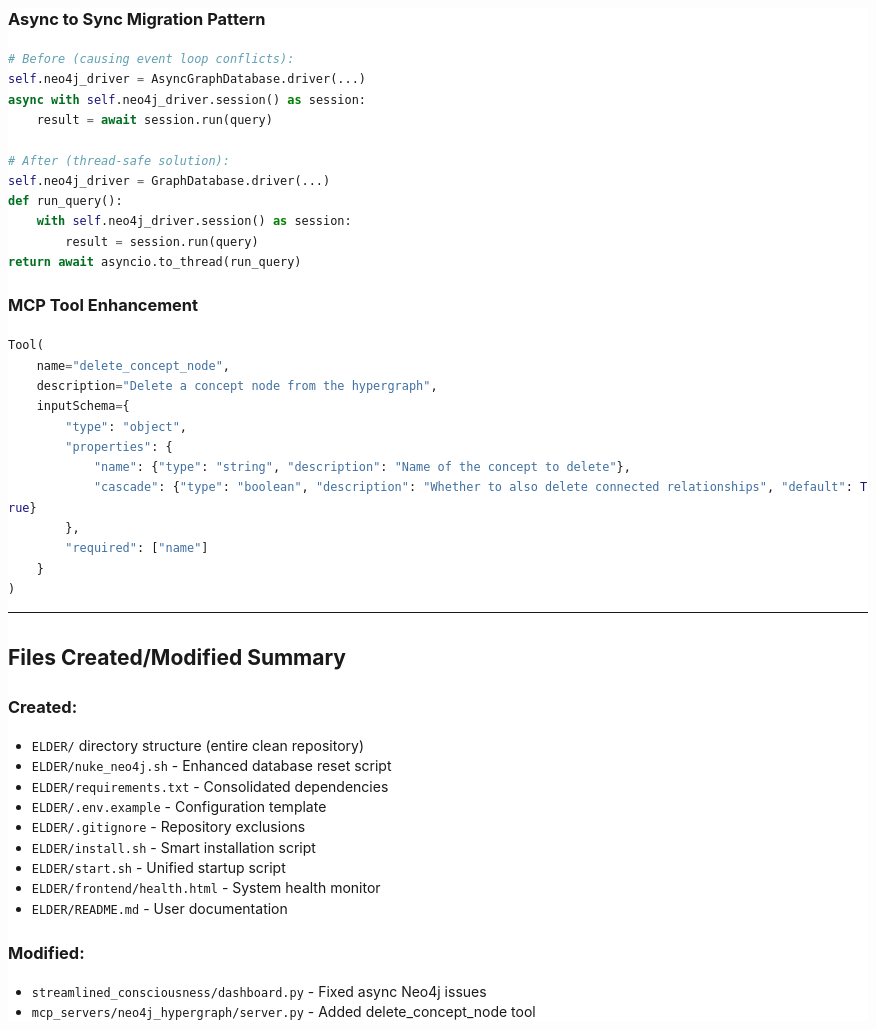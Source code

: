 ### Async to Sync Migration Pattern
```python
# Before (causing event loop conflicts):
self.neo4j_driver = AsyncGraphDatabase.driver(...)
async with self.neo4j_driver.session() as session:
    result = await session.run(query)

# After (thread-safe solution):
self.neo4j_driver = GraphDatabase.driver(...)
def run_query():
    with self.neo4j_driver.session() as session:
        result = session.run(query)
return await asyncio.to_thread(run_query)
```

### MCP Tool Enhancement
```python
Tool(
    name="delete_concept_node",
    description="Delete a concept node from the hypergraph",
    inputSchema={
        "type": "object",
        "properties": {
            "name": {"type": "string", "description": "Name of the concept to delete"},
            "cascade": {"type": "boolean", "description": "Whether to also delete connected relationships", "default": True}
        },
        "required": ["name"]
    }
)
```

---

## Files Created/Modified Summary

### Created:
- `ELDER/` directory structure (entire clean repository)
- `ELDER/nuke_neo4j.sh` - Enhanced database reset script
- `ELDER/requirements.txt` - Consolidated dependencies
- `ELDER/.env.example` - Configuration template
- `ELDER/.gitignore` - Repository exclusions
- `ELDER/install.sh` - Smart installation script
- `ELDER/start.sh` - Unified startup script
- `ELDER/frontend/health.html` - System health monitor
- `ELDER/README.md` - User documentation

### Modified:
- `streamlined_consciousness/dashboard.py` - Fixed async Neo4j issues
- `mcp_servers/neo4j_hypergraph/server.py` - Added delete_concept_node tool
